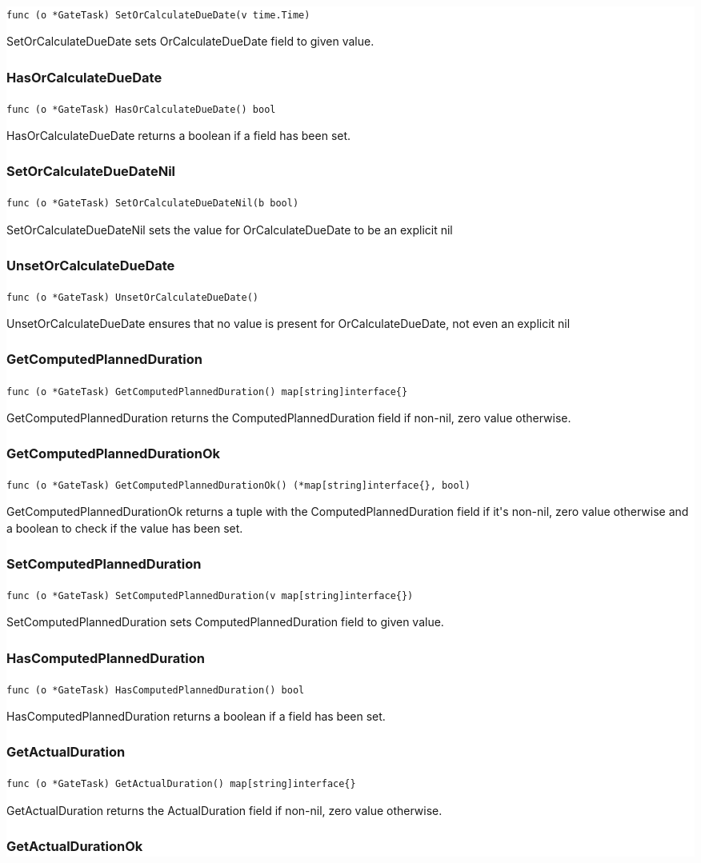 `func (o *GateTask) SetOrCalculateDueDate(v time.Time)`

SetOrCalculateDueDate sets OrCalculateDueDate field to given value.

### HasOrCalculateDueDate

`func (o *GateTask) HasOrCalculateDueDate() bool`

HasOrCalculateDueDate returns a boolean if a field has been set.

### SetOrCalculateDueDateNil

`func (o *GateTask) SetOrCalculateDueDateNil(b bool)`

 SetOrCalculateDueDateNil sets the value for OrCalculateDueDate to be an explicit nil

### UnsetOrCalculateDueDate
`func (o *GateTask) UnsetOrCalculateDueDate()`

UnsetOrCalculateDueDate ensures that no value is present for OrCalculateDueDate, not even an explicit nil
### GetComputedPlannedDuration

`func (o *GateTask) GetComputedPlannedDuration() map[string]interface{}`

GetComputedPlannedDuration returns the ComputedPlannedDuration field if non-nil, zero value otherwise.

### GetComputedPlannedDurationOk

`func (o *GateTask) GetComputedPlannedDurationOk() (*map[string]interface{}, bool)`

GetComputedPlannedDurationOk returns a tuple with the ComputedPlannedDuration field if it's non-nil, zero value otherwise
and a boolean to check if the value has been set.

### SetComputedPlannedDuration

`func (o *GateTask) SetComputedPlannedDuration(v map[string]interface{})`

SetComputedPlannedDuration sets ComputedPlannedDuration field to given value.

### HasComputedPlannedDuration

`func (o *GateTask) HasComputedPlannedDuration() bool`

HasComputedPlannedDuration returns a boolean if a field has been set.

### GetActualDuration

`func (o *GateTask) GetActualDuration() map[string]interface{}`

GetActualDuration returns the ActualDuration field if non-nil, zero value otherwise.

### GetActualDurationOk
